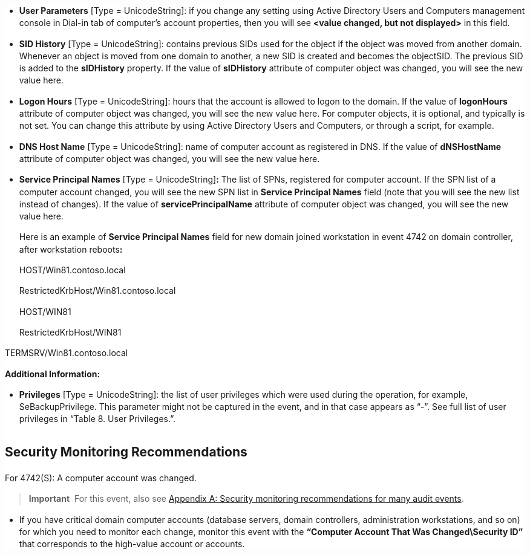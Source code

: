 

-   **User Parameters** \[Type = UnicodeString\]: if you change any setting using Active Directory Users and Computers management console in Dial-in tab of computer’s account properties, then you will see **&lt;value changed, but not displayed&gt;** in this field.

-   **SID History** \[Type = UnicodeString\]: contains previous SIDs used for the object if the object was moved from another domain. Whenever an object is moved from one domain to another, a new SID is created and becomes the objectSID. The previous SID is added to the **sIDHistory** property. If the value of **sIDHistory** attribute of computer object was changed, you will see the new value here.

-   **Logon Hours** \[Type = UnicodeString\]: hours that the account is allowed to logon to the domain. If the value of **logonHours** attribute of computer object was changed, you will see the new value here. For computer objects, it is optional, and typically is not set. You can change this attribute by using Active Directory Users and Computers, or through a script, for example.

-   **DNS Host Name** \[Type = UnicodeString\]: name of computer account as registered in DNS. If the value of **dNSHostName** attribute of computer object was changed, you will see the new value here.



- **Service Principal Names** \[Type = UnicodeString\]**:** The list of SPNs, registered for computer account. If the SPN list of a computer account changed, you will see the new SPN list in **Service Principal Names** field (note that you will see the new list instead of changes). If the value of **servicePrincipalName** attribute of computer object was changed, you will see the new value here.

  Here is an example of **Service Principal Names** field for new domain joined workstation in event 4742 on domain controller, after workstation reboots<strong>:</strong>

  HOST/Win81.contoso.local

  RestrictedKrbHost/Win81.contoso.local

  HOST/WIN81

  RestrictedKrbHost/WIN81

TERMSRV/Win81.contoso.local

**Additional Information:**

-   **Privileges** \[Type = UnicodeString\]: the list of user privileges which were used during the operation, for example, SeBackupPrivilege. This parameter might not be captured in the event, and in that case appears as “-”. See full list of user privileges in “Table 8. User Privileges.”.

## Security Monitoring Recommendations

For 4742(S): A computer account was changed.

> **Important**&nbsp;&nbsp;For this event, also see [Appendix A: Security monitoring recommendations for many audit events](appendix-a-security-monitoring-recommendations-for-many-audit-events.md).

-   If you have critical domain computer accounts (database servers, domain controllers, administration workstations, and so on) for which you need to monitor each change, monitor this event with the **“Computer Account That Was Changed\\Security ID”** that corresponds to the high-value account or accounts.

